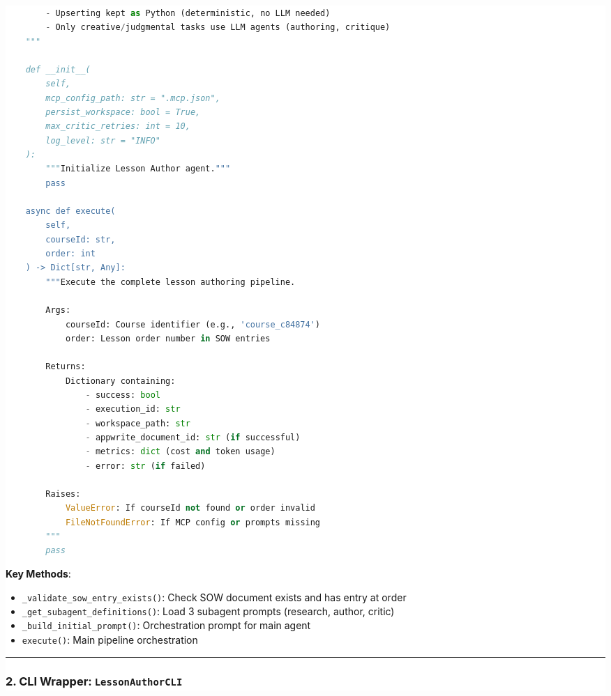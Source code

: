 ```python
        - Upserting kept as Python (deterministic, no LLM needed)
        - Only creative/judgmental tasks use LLM agents (authoring, critique)
    """

    def __init__(
        self,
        mcp_config_path: str = ".mcp.json",
        persist_workspace: bool = True,
        max_critic_retries: int = 10,
        log_level: str = "INFO"
    ):
        """Initialize Lesson Author agent."""
        pass

    async def execute(
        self,
        courseId: str,
        order: int
    ) -> Dict[str, Any]:
        """Execute the complete lesson authoring pipeline.

        Args:
            courseId: Course identifier (e.g., 'course_c84874')
            order: Lesson order number in SOW entries

        Returns:
            Dictionary containing:
                - success: bool
                - execution_id: str
                - workspace_path: str
                - appwrite_document_id: str (if successful)
                - metrics: dict (cost and token usage)
                - error: str (if failed)

        Raises:
            ValueError: If courseId not found or order invalid
            FileNotFoundError: If MCP config or prompts missing
        """
        pass
```

**Key Methods**:
- `_validate_sow_entry_exists()`: Check SOW document exists and has entry at order
- `_get_subagent_definitions()`: Load 3 subagent prompts (research, author, critic)
- `_build_initial_prompt()`: Orchestration prompt for main agent
- `execute()`: Main pipeline orchestration

---

### 2. CLI Wrapper: `LessonAuthorCLI`
